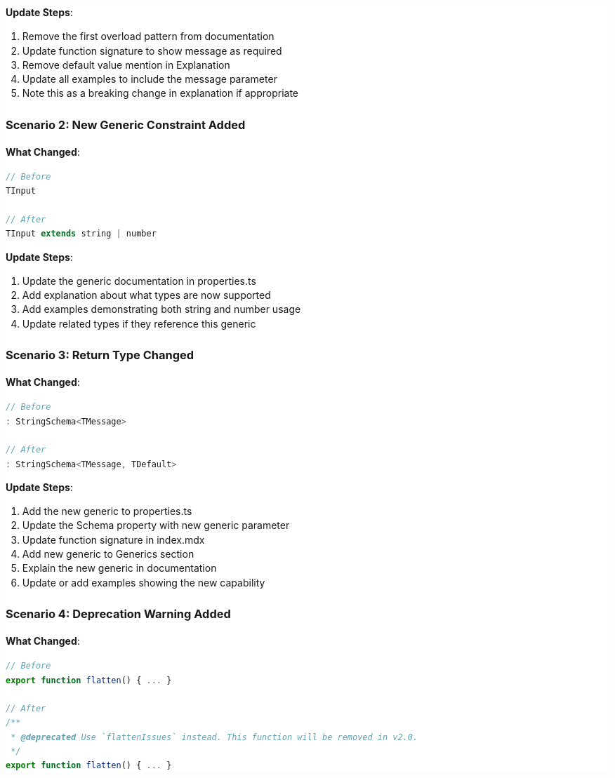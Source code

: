 **Update Steps**:

1. Remove the first overload pattern from documentation
2. Update function signature to show message as required
3. Remove default value mention in Explanation
4. Update all examples to include the message parameter
5. Note this as a breaking change in explanation if appropriate

### Scenario 2: New Generic Constraint Added

**What Changed**:

```typescript
// Before
TInput

// After
TInput extends string | number
```

**Update Steps**:

1. Update the generic documentation in properties.ts
2. Add explanation about what types are now supported
3. Add examples demonstrating both string and number usage
4. Update related types if they reference this generic

### Scenario 3: Return Type Changed

**What Changed**:

```typescript
// Before
: StringSchema<TMessage>

// After
: StringSchema<TMessage, TDefault>
```

**Update Steps**:

1. Add the new generic to properties.ts
2. Update the Schema property with new generic parameter
3. Update function signature in index.mdx
4. Add new generic to Generics section
5. Explain the new generic in documentation
6. Update or add examples showing the new capability

### Scenario 4: Deprecation Warning Added

**What Changed**:

```typescript
// Before
export function flatten() { ... }

// After
/**
 * @deprecated Use `flattenIssues` instead. This function will be removed in v2.0.
 */
export function flatten() { ... }
```
